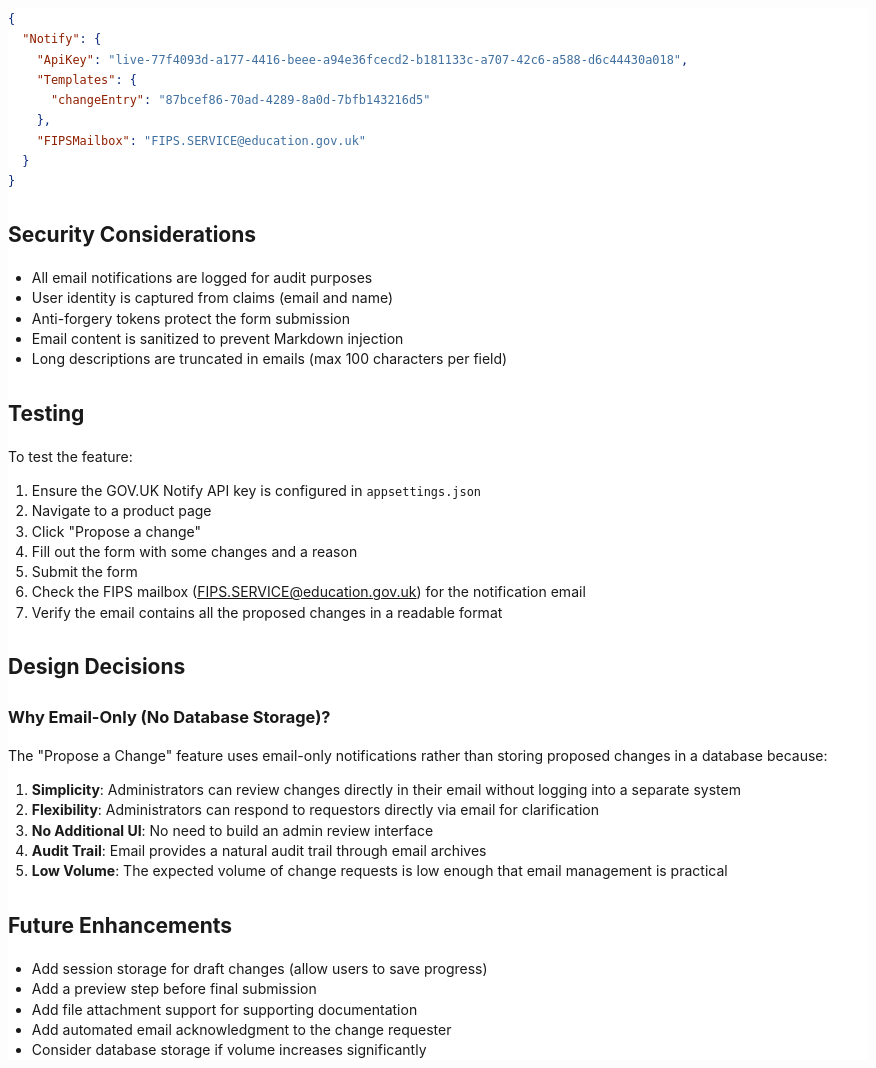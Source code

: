 ```json
{
  "Notify": {
    "ApiKey": "live-77f4093d-a177-4416-beee-a94e36fcecd2-b181133c-a707-42c6-a588-d6c44430a018",
    "Templates": {
      "changeEntry": "87bcef86-70ad-4289-8a0d-7bfb143216d5"
    },
    "FIPSMailbox": "FIPS.SERVICE@education.gov.uk"
  }
}
```

## Security Considerations
- All email notifications are logged for audit purposes
- User identity is captured from claims (email and name)
- Anti-forgery tokens protect the form submission
- Email content is sanitized to prevent Markdown injection
- Long descriptions are truncated in emails (max 100 characters per field)

## Testing
To test the feature:
1. Ensure the GOV.UK Notify API key is configured in `appsettings.json`
2. Navigate to a product page
3. Click "Propose a change"
4. Fill out the form with some changes and a reason
5. Submit the form
6. Check the FIPS mailbox (FIPS.SERVICE@education.gov.uk) for the notification email
7. Verify the email contains all the proposed changes in a readable format

## Design Decisions

### Why Email-Only (No Database Storage)?
The "Propose a Change" feature uses email-only notifications rather than storing proposed changes in a database because:

1. **Simplicity**: Administrators can review changes directly in their email without logging into a separate system
2. **Flexibility**: Administrators can respond to requestors directly via email for clarification
3. **No Additional UI**: No need to build an admin review interface
4. **Audit Trail**: Email provides a natural audit trail through email archives
5. **Low Volume**: The expected volume of change requests is low enough that email management is practical

## Future Enhancements
- Add session storage for draft changes (allow users to save progress)
- Add a preview step before final submission
- Add file attachment support for supporting documentation
- Add automated email acknowledgment to the change requester
- Consider database storage if volume increases significantly

